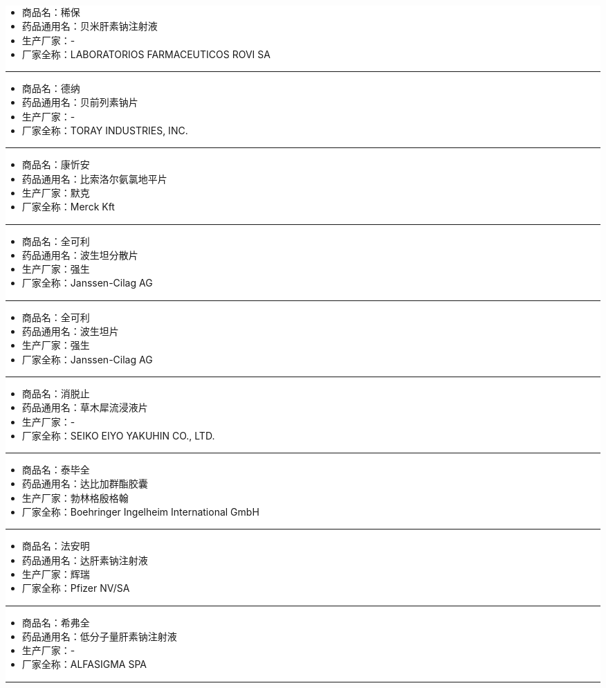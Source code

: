 - 商品名：稀保
- 药品通用名：贝米肝素钠注射液
- 生产厂家：-
- 厂家全称：LABORATORIOS FARMACEUTICOS ROVI SA

---

- 商品名：德纳
- 药品通用名：贝前列素钠片
- 生产厂家：-
- 厂家全称：TORAY INDUSTRIES, INC.

---

- 商品名：康忻安
- 药品通用名：比索洛尔氨氯地平片
- 生产厂家：默克
- 厂家全称：Merck Kft

---

- 商品名：全可利
- 药品通用名：波生坦分散片
- 生产厂家：强生
- 厂家全称：Janssen-Cilag AG

---

- 商品名：全可利
- 药品通用名：波生坦片
- 生产厂家：强生
- 厂家全称：Janssen-Cilag AG

---

- 商品名：消脱止
- 药品通用名：草木犀流浸液片
- 生产厂家：-
- 厂家全称：SEIKO EIYO YAKUHIN CO., LTD.

---

- 商品名：泰毕全
- 药品通用名：达比加群酯胶囊
- 生产厂家：勃林格殷格翰
- 厂家全称：Boehringer Ingelheim International GmbH

---

- 商品名：法安明
- 药品通用名：达肝素钠注射液
- 生产厂家：辉瑞
- 厂家全称：Pfizer NV/SA

---

- 商品名：希弗全
- 药品通用名：低分子量肝素钠注射液
- 生产厂家：-
- 厂家全称：ALFASIGMA SPA

---